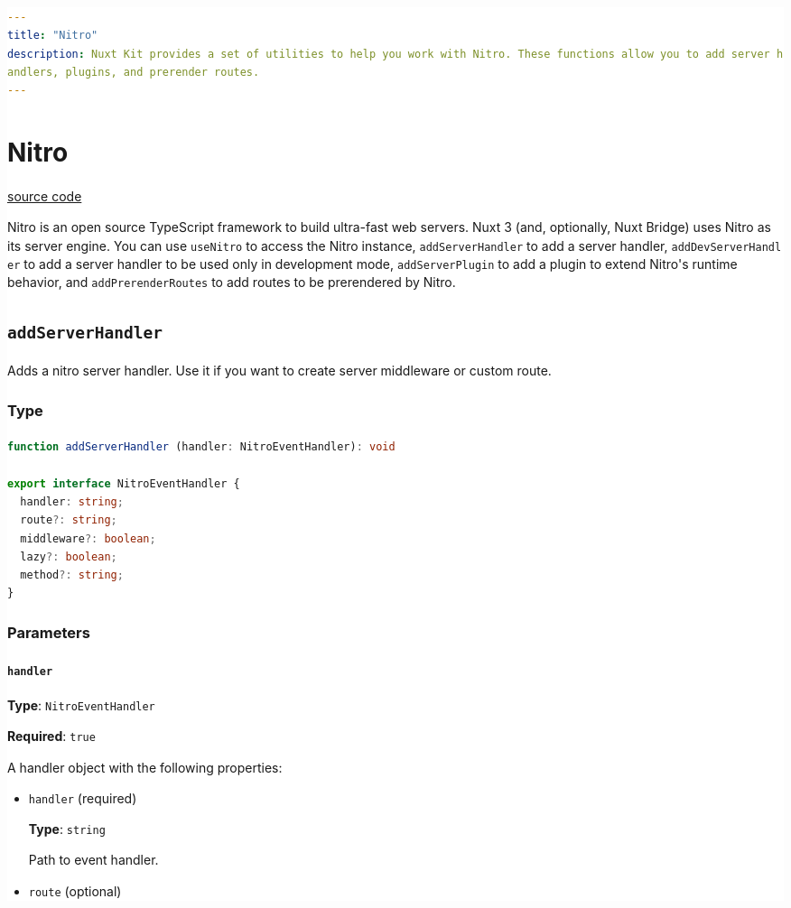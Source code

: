 ```yaml
---
title: "Nitro"
description: Nuxt Kit provides a set of utilities to help you work with Nitro. These functions allow you to add server handlers, plugins, and prerender routes.
---
```


# Nitro

[source code](https://github.com/nuxt/nuxt/blob/main/packages/kit/src/nitro.ts)

Nitro is an open source TypeScript framework to build ultra-fast web servers. Nuxt 3 (and, optionally, Nuxt Bridge) uses Nitro as its server engine. You can use `useNitro` to access the Nitro instance, `addServerHandler` to add a server handler, `addDevServerHandler` to add a server handler to be used only in development mode, `addServerPlugin` to add a plugin to extend Nitro's runtime behavior, and `addPrerenderRoutes` to add routes to be prerendered by Nitro.

## `addServerHandler`

Adds a nitro server handler. Use it if you want to create server middleware or custom route.

### Type

```ts
function addServerHandler (handler: NitroEventHandler): void

export interface NitroEventHandler {
  handler: string;
  route?: string;
  middleware?: boolean;
  lazy?: boolean;
  method?: string;
}
```

### Parameters

#### `handler`

**Type**: `NitroEventHandler`

**Required**: `true`

A handler object with the following properties:

- `handler` (required)

  **Type**: `string`

  Path to event handler.

- `route` (optional)
